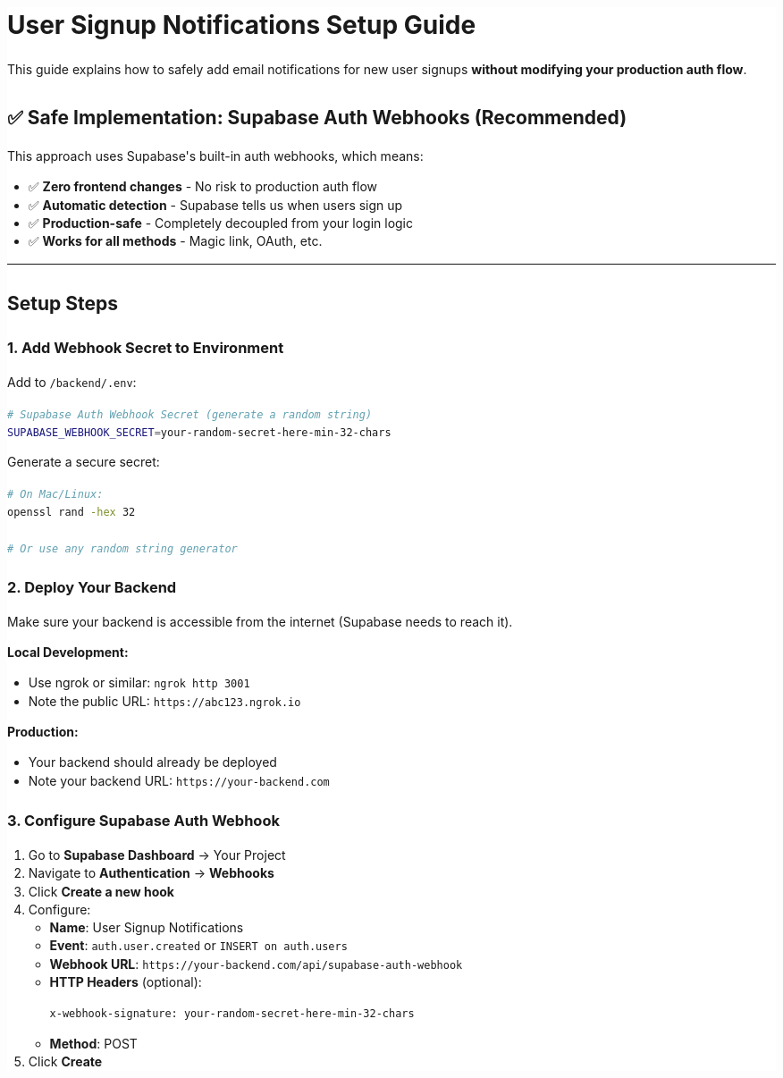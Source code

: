 # User Signup Notifications Setup Guide

This guide explains how to safely add email notifications for new user signups **without modifying your production auth flow**.

## ✅ Safe Implementation: Supabase Auth Webhooks (Recommended)

This approach uses Supabase's built-in auth webhooks, which means:
- ✅ **Zero frontend changes** - No risk to production auth flow
- ✅ **Automatic detection** - Supabase tells us when users sign up
- ✅ **Production-safe** - Completely decoupled from your login logic
- ✅ **Works for all methods** - Magic link, OAuth, etc.

---

## Setup Steps

### 1. Add Webhook Secret to Environment

Add to `/backend/.env`:

```bash
# Supabase Auth Webhook Secret (generate a random string)
SUPABASE_WEBHOOK_SECRET=your-random-secret-here-min-32-chars
```

Generate a secure secret:
```bash
# On Mac/Linux:
openssl rand -hex 32

# Or use any random string generator
```

### 2. Deploy Your Backend

Make sure your backend is accessible from the internet (Supabase needs to reach it).

**Local Development:**
- Use ngrok or similar: `ngrok http 3001`
- Note the public URL: `https://abc123.ngrok.io`

**Production:**
- Your backend should already be deployed
- Note your backend URL: `https://your-backend.com`

### 3. Configure Supabase Auth Webhook

1. Go to **Supabase Dashboard** → Your Project
2. Navigate to **Authentication** → **Webhooks**
3. Click **Create a new hook**
4. Configure:
   - **Name**: User Signup Notifications
   - **Event**: `auth.user.created` or `INSERT on auth.users`
   - **Webhook URL**: `https://your-backend.com/api/supabase-auth-webhook`
   - **HTTP Headers** (optional):
     ```
     x-webhook-signature: your-random-secret-here-min-32-chars
     ```
   - **Method**: POST
5. Click **Create**
